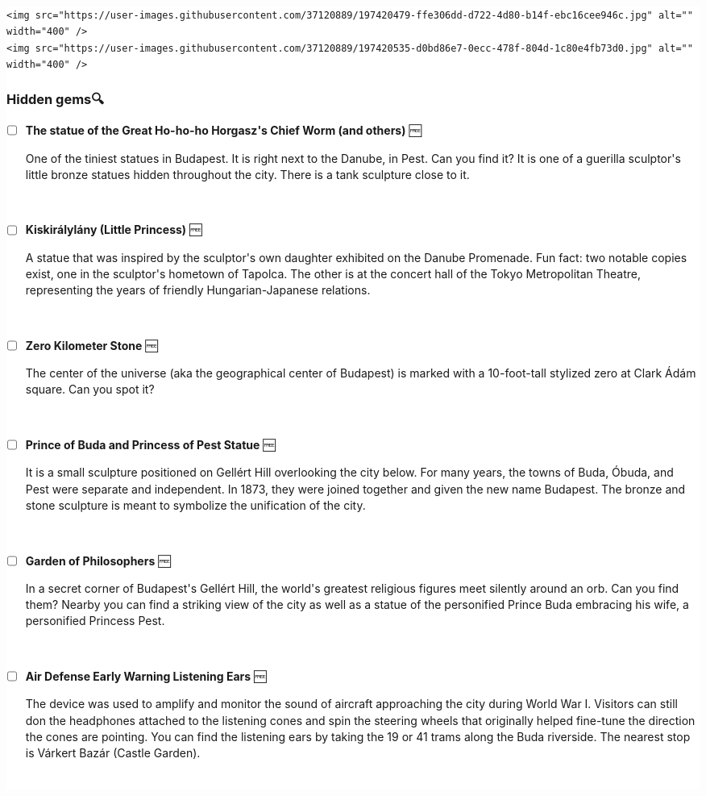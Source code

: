     <img src="https://user-images.githubusercontent.com/37120889/197420479-ffe306dd-d722-4d80-b14f-ebc16cee946c.jpg" alt="" width="400" />
    <img src="https://user-images.githubusercontent.com/37120889/197420535-d0bd86e7-0ecc-478f-804d-1c80e4fb73d0.jpg" alt="" width="400" />

### Hidden gems🔍

- [ ] **The statue of the Great Ho-ho-ho Horgasz's Chief Worm (and others)** 🆓

    One of the tiniest statues in Budapest. It is right next to the Danube, in Pest. Can you find it? It is one of a guerilla sculptor's little bronze statues hidden throughout the city. There is a tank sculpture close to it.

    <img src="https://user-images.githubusercontent.com/37120889/198882792-34077136-e579-4094-a526-1e5e98abe03f.jpg" alt="" width="400" />
    <img src="https://user-images.githubusercontent.com/37120889/198882743-54d33f76-18a0-4dd1-8f36-99a0b8f58bc5.jpg" alt="" width="400" />
- [ ] **Kiskirálylány (Little Princess)** 🆓

    A statue that was inspired by the sculptor's own daughter exhibited on the Danube Promenade. Fun fact: two notable copies exist, one in the sculptor's hometown of Tapolca. The other is at the concert hall of the Tokyo Metropolitan Theatre, representing the years of friendly Hungarian-Japanese relations.

    <img src="https://user-images.githubusercontent.com/37120889/197421156-234a235a-8fdf-4d40-bebe-f9e41fc115c9.jpg" alt="" width="400" />
- [ ] **Zero Kilometer Stone** 🆓

    The center of the universe (aka the geographical center of Budapest) is marked with a 10-foot-tall stylized zero at Clark Ádám square. Can you spot it?

    <img src="https://user-images.githubusercontent.com/37120889/197421224-c0aa7dd7-b94b-4964-b209-b9f5b4447cf3.jpg" alt="" width="400" />
- [ ] **Prince of Buda and Princess of Pest Statue** 🆓

    It is a small sculpture positioned on Gellért Hill overlooking the city below. For many years, the towns of Buda, Óbuda, and Pest were separate and independent. In 1873, they were joined together and given the new name Budapest. The bronze and stone sculpture is meant to symbolize the unification of the city.

    <img src="https://user-images.githubusercontent.com/37120889/197421763-4ad00504-1322-4c3b-9121-7159a8ad0def.jpg" alt="" width="400" />
- [ ] **Garden of Philosophers** 🆓

    In a secret corner of Budapest's Gellért Hill, the world's greatest religious figures meet silently around an orb. Can you find them? Nearby you can find a striking view of the city as well as a statue of the personified Prince Buda embracing his wife, a personified Princess Pest.

    <img src="https://user-images.githubusercontent.com/37120889/197421550-44195bec-3bce-4e5f-a808-2d7524999ff7.jpg" alt="" width="400" />
- [ ] **Air Defense Early Warning Listening Ears** 🆓

    The device was used to amplify and monitor the sound of aircraft approaching the city during World War I. Visitors can still don the headphones attached to the listening cones and spin the steering wheels that originally helped fine-tune the direction the cones are pointing. You can find the listening ears by taking the 19 or 41 trams along the Buda riverside. The nearest stop is Várkert Bazár (Castle Garden).

    <img src="https://user-images.githubusercontent.com/37120889/197421644-1cb91dec-b1be-487d-9746-5a14fe2ec5d7.jpg" alt="" width="400" />
